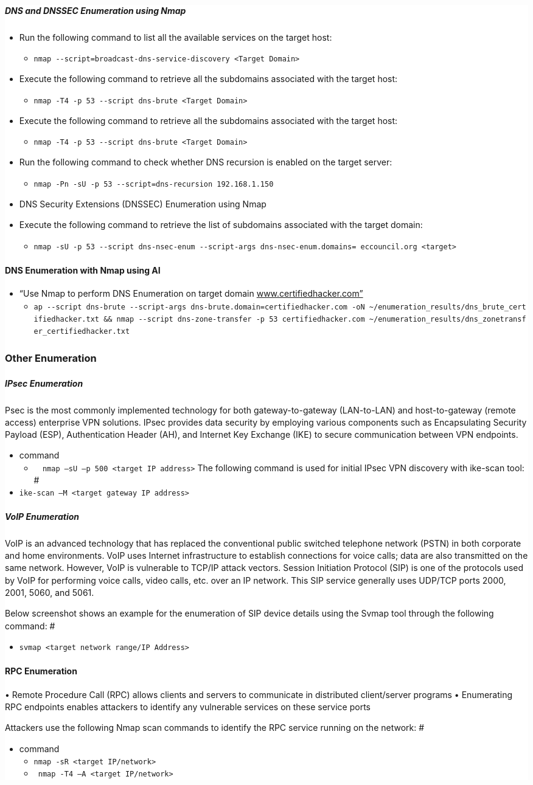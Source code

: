 ##### DNS and DNSSEC Enumeration using Nmap
-  Run the following command to list all the available services on the target host:
	- ``nmap --script=broadcast-dns-service-discovery <Target Domain>``
- Execute the following command to retrieve all the subdomains associated with the target host: 
	- ``nmap -T4 -p 53 --script dns-brute <Target Domain>``
-  Execute the following command to retrieve all the subdomains associated with the target host:
	- ``nmap -T4 -p 53 --script dns-brute <Target Domain>``
-  Run the following command to check whether DNS recursion is enabled on the target server: 
	- ``nmap -Pn -sU -p 53 --script=dns-recursion 192.168.1.150``

- DNS Security Extensions (DNSSEC) Enumeration using Nmap 
-  Execute the following command to retrieve the list of subdomains associated with the target domain:
	- ``nmap -sU -p 53 --script dns-nsec-enum --script-args dns-nsec-enum.domains= eccouncil.org <target>``

#### DNS Enumeration with Nmap using AI
- “Use Nmap to perform DNS Enumeration on target domain www.certifiedhacker.com”
	- `` ap --script dns-brute --script-args dns-brute.domain=certifiedhacker.com -oN ~/enumeration_results/dns_brute_certifiedhacker.txt && nmap --script dns-zone-transfer -p 53 certifiedhacker.com ~/enumeration_results/dns_zonetransfer_certifiedhacker.txt ``
### Other Enumeration 
#####  IPsec Enumeration
Psec is the most commonly implemented technology for both gateway-to-gateway (LAN-to-LAN) and host-to-gateway (remote access) enterprise VPN solutions. IPsec provides data security by employing various components such as Encapsulating Security Payload (ESP), Authentication Header (AH), and Internet Key Exchange (IKE) to secure communication between VPN endpoints.

- command 
	- ``  nmap –sU –p 500 <target IP address>``
The following command is used for initial IPsec VPN discovery with ike-scan tool: #
- ``ike-scan –M <target gateway IP address>``
##### VoIP Enumeration
VoIP is an advanced technology that has replaced the conventional public switched telephone network (PSTN) in both corporate and home environments. VoIP uses Internet infrastructure to establish connections for voice calls; data are also transmitted on the same network. However, VoIP is vulnerable to TCP/IP attack vectors. Session Initiation Protocol (SIP) is one of the protocols used by VoIP for performing voice calls, video calls, etc. over an IP network. This SIP service generally uses UDP/TCP ports 2000, 2001, 5060, and 5061.

Below screenshot shows an example for the enumeration of SIP device details using the Svmap tool through the following command: # 
- ``svmap <target network range/IP Address>``

#### RPC Enumeration
• Remote Procedure Call (RPC) allows clients and servers to communicate in distributed client/server programs
• Enumerating RPC endpoints enables attackers to identify any vulnerable services on these service ports

Attackers use the following Nmap scan commands to identify the RPC service running on the network: #
- command 
	- ``nmap -sR <target IP/network>`` 
	- `` nmap -T4 –A <target IP/network>``
